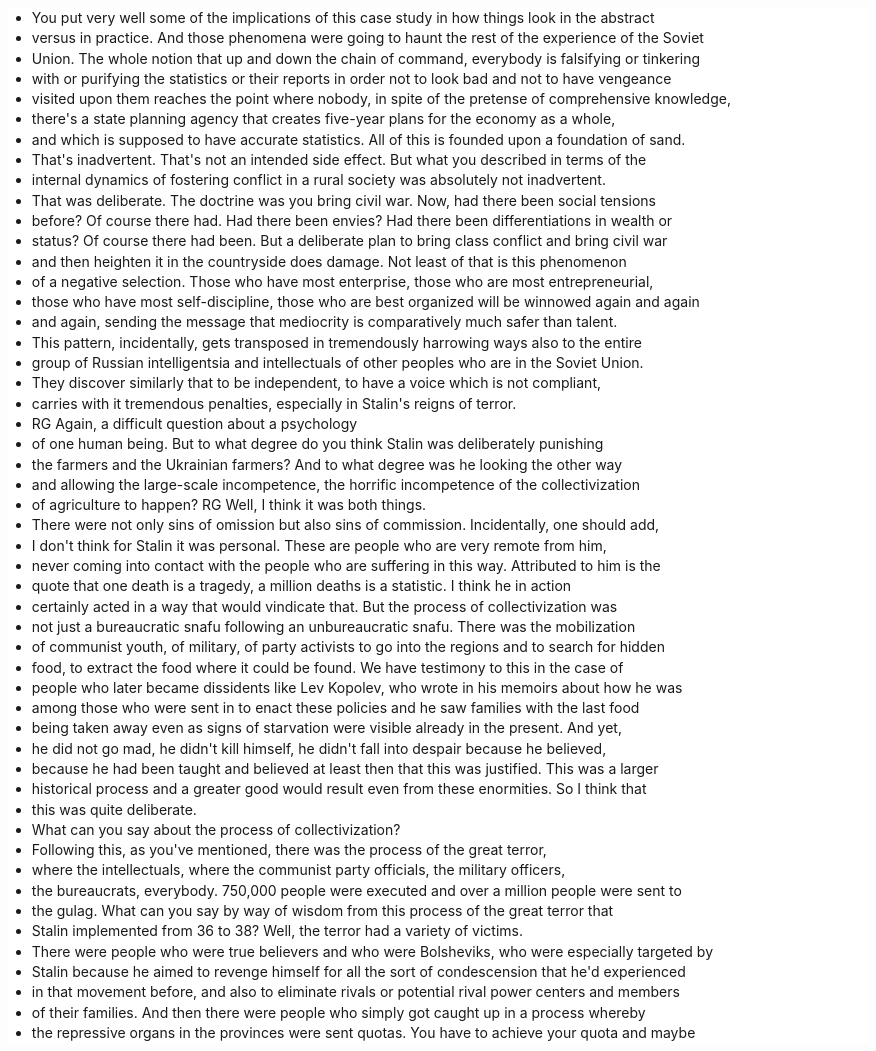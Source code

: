 *  You put very well some of the implications of this case study in how things look in the abstract
*  versus in practice. And those phenomena were going to haunt the rest of the experience of the Soviet
*  Union. The whole notion that up and down the chain of command, everybody is falsifying or tinkering
*  with or purifying the statistics or their reports in order not to look bad and not to have vengeance
*  visited upon them reaches the point where nobody, in spite of the pretense of comprehensive knowledge,
*  there's a state planning agency that creates five-year plans for the economy as a whole,
*  and which is supposed to have accurate statistics. All of this is founded upon a foundation of sand.
*  That's inadvertent. That's not an intended side effect. But what you described in terms of the
*  internal dynamics of fostering conflict in a rural society was absolutely not inadvertent.
*  That was deliberate. The doctrine was you bring civil war. Now, had there been social tensions
*  before? Of course there had. Had there been envies? Had there been differentiations in wealth or
*  status? Of course there had been. But a deliberate plan to bring class conflict and bring civil war
*  and then heighten it in the countryside does damage. Not least of that is this phenomenon
*  of a negative selection. Those who have most enterprise, those who are most entrepreneurial,
*  those who have most self-discipline, those who are best organized will be winnowed again and again
*  and again, sending the message that mediocrity is comparatively much safer than talent.
*  This pattern, incidentally, gets transposed in tremendously harrowing ways also to the entire
*  group of Russian intelligentsia and intellectuals of other peoples who are in the Soviet Union.
*  They discover similarly that to be independent, to have a voice which is not compliant,
*  carries with it tremendous penalties, especially in Stalin's reigns of terror.
*  RG Again, a difficult question about a psychology
*  of one human being. But to what degree do you think Stalin was deliberately punishing
*  the farmers and the Ukrainian farmers? And to what degree was he looking the other way
*  and allowing the large-scale incompetence, the horrific incompetence of the collectivization
*  of agriculture to happen? RG Well, I think it was both things.
*  There were not only sins of omission but also sins of commission. Incidentally, one should add,
*  I don't think for Stalin it was personal. These are people who are very remote from him,
*  never coming into contact with the people who are suffering in this way. Attributed to him is the
*  quote that one death is a tragedy, a million deaths is a statistic. I think he in action
*  certainly acted in a way that would vindicate that. But the process of collectivization was
*  not just a bureaucratic snafu following an unbureaucratic snafu. There was the mobilization
*  of communist youth, of military, of party activists to go into the regions and to search for hidden
*  food, to extract the food where it could be found. We have testimony to this in the case of
*  people who later became dissidents like Lev Kopolev, who wrote in his memoirs about how he was
*  among those who were sent in to enact these policies and he saw families with the last food
*  being taken away even as signs of starvation were visible already in the present. And yet,
*  he did not go mad, he didn't kill himself, he didn't fall into despair because he believed,
*  because he had been taught and believed at least then that this was justified. This was a larger
*  historical process and a greater good would result even from these enormities. So I think that
*  this was quite deliberate.
*  What can you say about the process of collectivization?
*  Following this, as you've mentioned, there was the process of the great terror,
*  where the intellectuals, where the communist party officials, the military officers,
*  the bureaucrats, everybody. 750,000 people were executed and over a million people were sent to
*  the gulag. What can you say by way of wisdom from this process of the great terror that
*  Stalin implemented from 36 to 38? Well, the terror had a variety of victims.
*  There were people who were true believers and who were Bolsheviks, who were especially targeted by
*  Stalin because he aimed to revenge himself for all the sort of condescension that he'd experienced
*  in that movement before, and also to eliminate rivals or potential rival power centers and members
*  of their families. And then there were people who simply got caught up in a process whereby
*  the repressive organs in the provinces were sent quotas. You have to achieve your quota and maybe